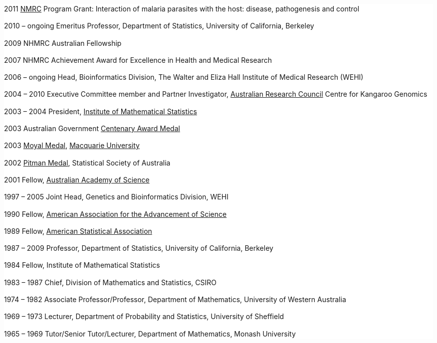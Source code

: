 2011    [NMRC](http://en.wikipedia.org/wiki/National_Health_and_Medical_Research_Council) Program Grant: Interaction of malaria parasites with the host: disease, pathogenesis and control

2010 – ongoing    Emeritus Professor, Department of Statistics, University of California, Berkeley

2009    NHMRC Australian Fellowship

2007    NHMRC Achievement Award for Excellence in Health and Medical Research

2006 – ongoing    Head, Bioinformatics Division, The Walter and Eliza Hall Institute of Medical Research (WEHI)

2004 – 2010    Executive Committee member and Partner Investigator, [Australian Research Council](http://en.wikipedia.org/wiki/Australian_Research_Council) Centre for Kangaroo Genomics

2003 – 2004    President, [Institute of Mathematical Statistics](http://en.wikipedia.org/wiki/Institute_of_Mathematical_Statistics)

2003    Australian Government [Centenary Award Medal](http://en.wikipedia.org/wiki/Centenary_Medal)

2003    [Moyal Medal](http://maths.mq.edu.au/medal/overview.html), [Macquarie University](http://mq.edu.au)

2002    [Pitman Medal](http://www.statsoc.org.au/awards.htm), Statistical Society of Australia

2001    Fellow, [Australian Academy of Science](http://science.org.au)

1997 – 2005    Joint Head, Genetics and Bioinformatics Division, WEHI

1990    Fellow, [American Association for the Advancement of Science](http://www.aaas.org)

1989    Fellow, [American Statistical Association](http://www.aaas.org)

1987 – 2009    Professor, Department of Statistics, University of California, Berkeley

1984    Fellow, Institute of Mathematical Statistics

1983 – 1987    Chief, Division of Mathematics and Statistics, CSIRO

1974 – 1982    Associate Professor/Professor, Department of Mathematics, University of Western Australia

1969 – 1973    Lecturer, Department of Probability and Statistics, University of Sheffield

1965 – 1969    Tutor/Senior Tutor/Lecturer, Department of Mathematics, Monash University
